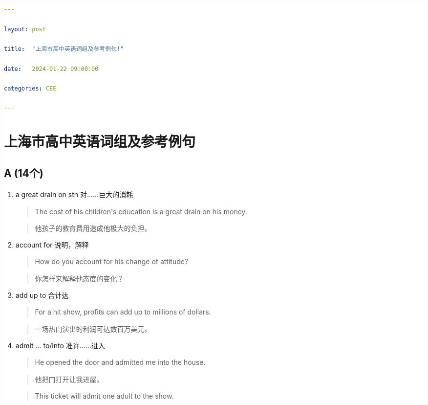 ```yaml
---

layout: post

title:  "上海市高中英语词组及参考例句!"

date:   2024-01-22 09:00:00

categories: CEE

---
```




# 上海市高中英语词组及参考例句



## A (14个)



1. a great drain on sth   对……巨大的消耗

   

   > The cost of his children's education is a great drain on his money. 

   > 他孩子的教育费用造成他极大的负担。



2. account for    说明，解释

   

   > How do you account for his change of attitude? 

   > 你怎样来解释他态度的变化？



3. add up to 合计达

   

   > For a hit show, profits can add up to millions of dollars.

   > 一场热门演出的利润可达数百万美元。



4. admit … to/into   准许……进入

   

   > He opened the door and admitted me into the house.

   > 他把门打开让我进屋。

   

   > This ticket will admit one adult to the show. 
